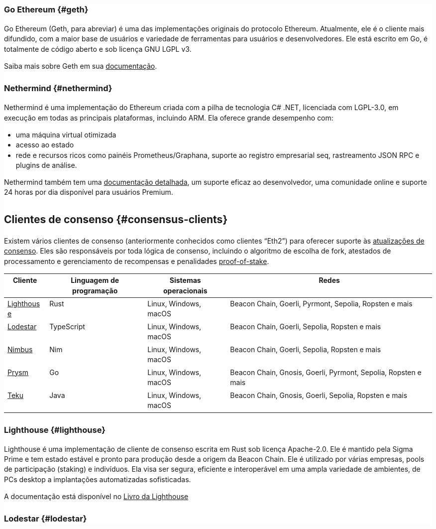 ### Go Ethereum \{#geth}

Go Ethereum (Geth, para abreviar) é uma das implementações originais do protocolo Ethereum. Atualmente, ele é o cliente mais difundido, com a maior base de usuários e variedade de ferramentas para usuários e desenvolvedores. Ele está escrito em Go, é totalmente de código aberto e sob licença GNU LGPL v3.

Saiba mais sobre Geth em sua [documentação](https://geth.ethereum.org/docs/).

### Nethermind \{#nethermind}

Nethermind é uma implementação do Ethereum criada com a pilha de tecnologia C# .NET, licenciada com LGPL-3.0, em execução em todas as principais plataformas, incluindo ARM. Ela oferece grande desempenho com:

- uma máquina virtual otimizada
- acesso ao estado
- rede e recursos ricos como painéis Prometheus/Graphana, suporte ao registro empresarial seq, rastreamento JSON RPC e plugins de análise.

Nethermind também tem uma [documentação detalhada](https://docs.nethermind.io), um suporte eficaz ao desenvolvedor, uma comunidade online e suporte 24 horas por dia disponível para usuários Premium.

## Clientes de consenso \{#consensus-clients}

Existem vários clientes de consenso (anteriormente conhecidos como clientes “Eth2”) para oferecer suporte às [atualizações de consenso](/roadmap/beacon-chain/). Eles são responsáveis por toda lógica de consenso, incluindo o algoritmo de escolha de fork, atestados de processamento e gerenciamento de recompensas e penalidades [proof-of-stake](/developers/docs/consensus-mechanisms/pos).

| Cliente                                                       | Linguagem de programação | Sistemas operacionais | Redes                                                          |
| ------------------------------------------------------------- | ------------------------ | --------------------- | -------------------------------------------------------------- |
| [Lighthouse](https://lighthouse.sigmaprime.io/)               | Rust                     | Linux, Windows, macOS | Beacon Chain, Goerli, Pyrmont, Sepolia, Ropsten e mais         |
| [Lodestar](https://lodestar.chainsafe.io/)                    | TypeScript               | Linux, Windows, macOS | Beacon Chain, Goerli, Sepolia, Ropsten e mais                  |
| [Nimbus](https://nimbus.team/)                                | Nim                      | Linux, Windows, macOS | Beacon Chain, Goerli, Sepolia, Ropsten e mais                  |
| [Prysm](https://docs.prylabs.network/docs/getting-started/)   | Go                       | Linux, Windows, macOS | Beacon Chain, Gnosis, Goerli, Pyrmont, Sepolia, Ropsten e mais |
| [Teku](https://consensys.net/knowledge-base/ethereum-2/teku/) | Java                     | Linux, Windows, macOS | Beacon Chain, Gnosis, Goerli, Sepolia, Ropsten e mais          |

### Lighthouse \{#lighthouse}

Lighthouse é uma implementação de cliente de consenso escrita em Rust sob licença Apache-2.0. Ele é mantido pela Sigma Prime e tem estado estável e pronto para produção desde a origem da Beacon Chain. Ele é utilizado por várias empresas, pools de participação (staking) e indivíduos. Ela visa ser segura, eficiente e interoperável em uma ampla variedade de ambientes, de PCs desktop a implantações automatizadas sofisticadas.

A documentação está disponível no [Livro da Lighthouse](https://lighthouse-book.sigmaprime.io/)

### Lodestar \{#lodestar}
